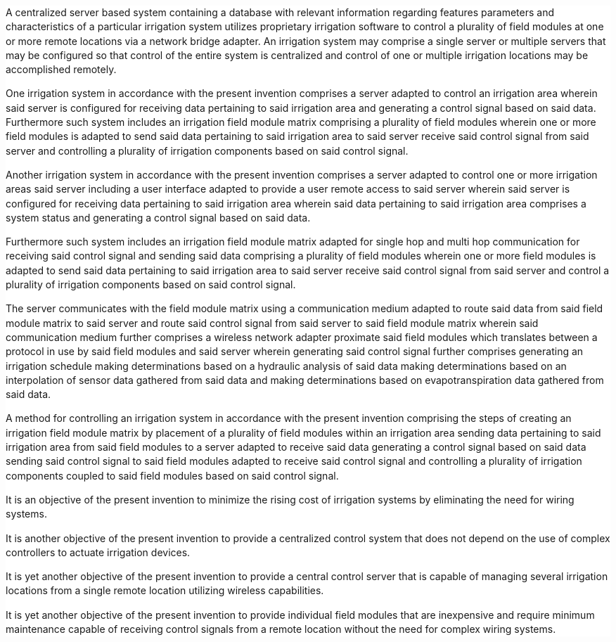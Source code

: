 A centralized server based system containing a database with relevant information regarding features parameters and characteristics of a particular irrigation system utilizes proprietary irrigation software to control a plurality of field modules at one or more remote locations via a network bridge adapter. An irrigation system may comprise a single server or multiple servers that may be configured so that control of the entire system is centralized and control of one or multiple irrigation locations may be accomplished remotely.

One irrigation system in accordance with the present invention comprises a server adapted to control an irrigation area wherein said server is configured for receiving data pertaining to said irrigation area and generating a control signal based on said data. Furthermore such system includes an irrigation field module matrix comprising a plurality of field modules wherein one or more field modules is adapted to send said data pertaining to said irrigation area to said server receive said control signal from said server and controlling a plurality of irrigation components based on said control signal.

Another irrigation system in accordance with the present invention comprises a server adapted to control one or more irrigation areas said server including a user interface adapted to provide a user remote access to said server wherein said server is configured for receiving data pertaining to said irrigation area wherein said data pertaining to said irrigation area comprises a system status and generating a control signal based on said data.

Furthermore such system includes an irrigation field module matrix adapted for single hop and multi hop communication for receiving said control signal and sending said data comprising a plurality of field modules wherein one or more field modules is adapted to send said data pertaining to said irrigation area to said server receive said control signal from said server and control a plurality of irrigation components based on said control signal.

The server communicates with the field module matrix using a communication medium adapted to route said data from said field module matrix to said server and route said control signal from said server to said field module matrix wherein said communication medium further comprises a wireless network adapter proximate said field modules which translates between a protocol in use by said field modules and said server wherein generating said control signal further comprises generating an irrigation schedule making determinations based on a hydraulic analysis of said data making determinations based on an interpolation of sensor data gathered from said data and making determinations based on evapotranspiration data gathered from said data.

A method for controlling an irrigation system in accordance with the present invention comprising the steps of creating an irrigation field module matrix by placement of a plurality of field modules within an irrigation area sending data pertaining to said irrigation area from said field modules to a server adapted to receive said data generating a control signal based on said data sending said control signal to said field modules adapted to receive said control signal and controlling a plurality of irrigation components coupled to said field modules based on said control signal.

It is an objective of the present invention to minimize the rising cost of irrigation systems by eliminating the need for wiring systems.

It is another objective of the present invention to provide a centralized control system that does not depend on the use of complex controllers to actuate irrigation devices.

It is yet another objective of the present invention to provide a central control server that is capable of managing several irrigation locations from a single remote location utilizing wireless capabilities.

It is yet another objective of the present invention to provide individual field modules that are inexpensive and require minimum maintenance capable of receiving control signals from a remote location without the need for complex wiring systems.
